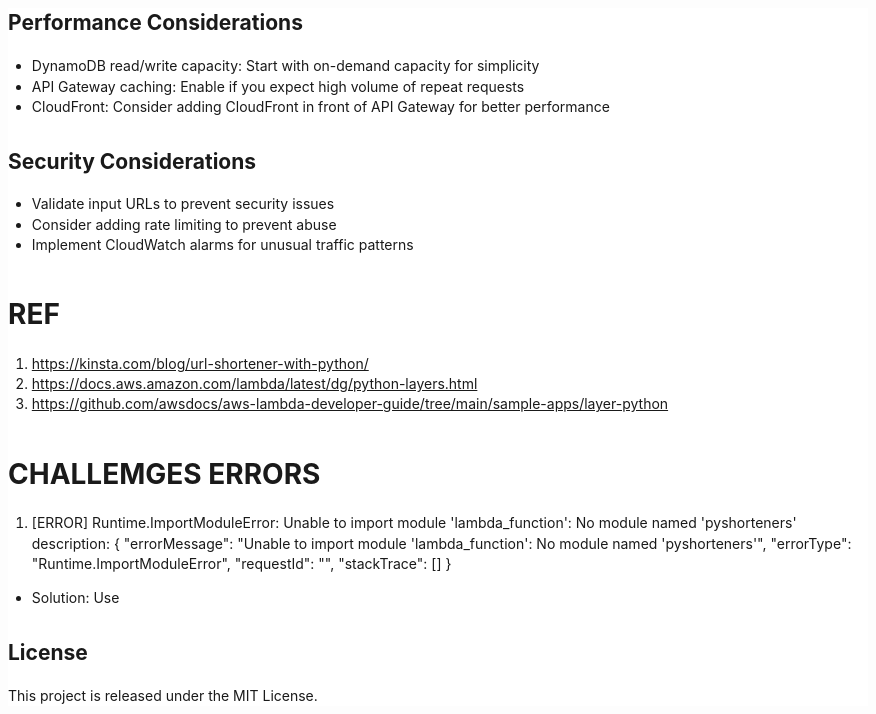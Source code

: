 ## Performance Considerations

- DynamoDB read/write capacity: Start with on-demand capacity for simplicity
- API Gateway caching: Enable if you expect high volume of repeat requests
- CloudFront: Consider adding CloudFront in front of API Gateway for better performance

## Security Considerations

- Validate input URLs to prevent security issues
- Consider adding rate limiting to prevent abuse
- Implement CloudWatch alarms for unusual traffic patterns


# REF
1. https://kinsta.com/blog/url-shortener-with-python/
2. https://docs.aws.amazon.com/lambda/latest/dg/python-layers.html
3. https://github.com/awsdocs/aws-lambda-developer-guide/tree/main/sample-apps/layer-python


# CHALLEMGES ERRORS
1. [ERROR] Runtime.ImportModuleError: Unable to import module 'lambda_function': No module named 'pyshorteners'
description: {
  "errorMessage": "Unable to import module 'lambda_function': No module named 'pyshorteners'",
  "errorType": "Runtime.ImportModuleError",
  "requestId": "",
  "stackTrace": []
}
- Solution: Use


## License

This project is released under the MIT License.
